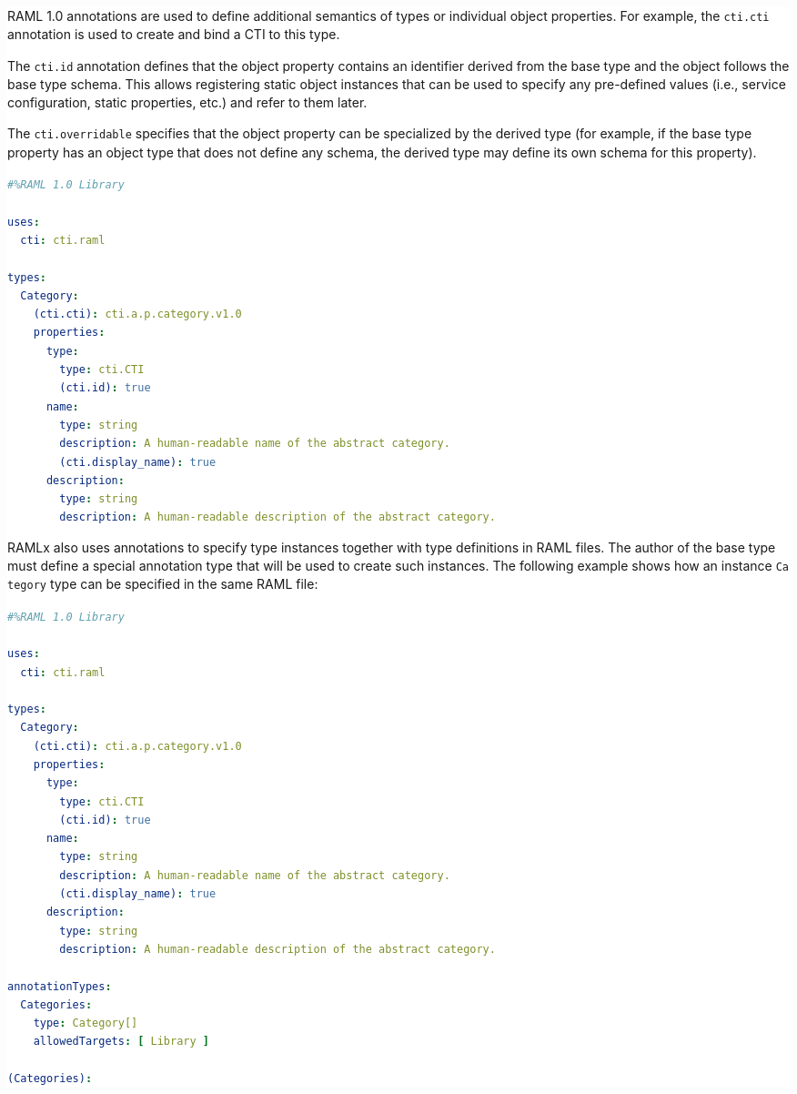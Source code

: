 RAML 1.0 annotations are used to define additional semantics of types or individual object properties. For example, the `cti.cti` annotation is used to create and bind a CTI to this type.

The `cti.id` annotation defines that the object property contains an identifier derived from the base type and the object follows the base type schema. This allows registering static object instances that can be used to specify any pre-defined values (i.e., service configuration, static properties, etc.) and refer to them later.

The `cti.overridable` specifies that the object property can be specialized by the derived type (for example, if the base type property has an object type that does not define any schema, the derived type may define its own schema for this property).

```yaml
#%RAML 1.0 Library

uses:
  cti: cti.raml

types:
  Category:
    (cti.cti): cti.a.p.category.v1.0
    properties:
      type:
        type: cti.CTI
        (cti.id): true
      name:
        type: string
        description: A human-readable name of the abstract category.
        (cti.display_name): true
      description:
        type: string
        description: A human-readable description of the abstract category.
```

RAMLx also uses annotations to specify type instances together with type definitions in RAML files. The author of the base type must define a special annotation type that will be used to create such instances. The following example shows how an instance `Category` type can be specified in the same RAML file:

```yaml
#%RAML 1.0 Library

uses:
  cti: cti.raml

types:
  Category:
    (cti.cti): cti.a.p.category.v1.0
    properties:
      type:
        type: cti.CTI
        (cti.id): true
      name:
        type: string
        description: A human-readable name of the abstract category.
        (cti.display_name): true
      description:
        type: string
        description: A human-readable description of the abstract category.

annotationTypes:
  Categories:
    type: Category[]
    allowedTargets: [ Library ]

(Categories):
```